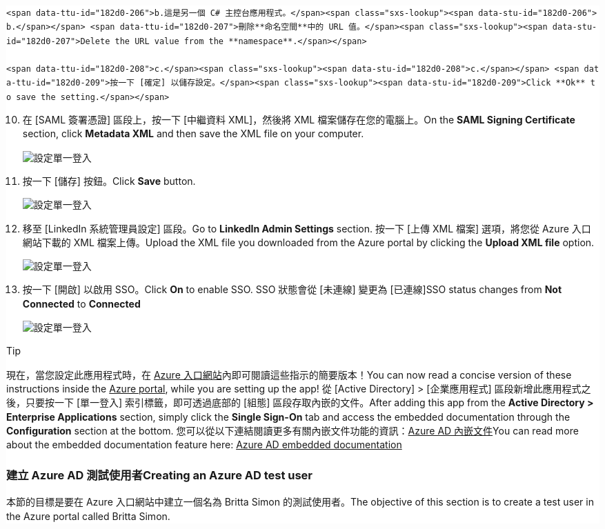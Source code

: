     <span data-ttu-id="182d0-206">b.這是另一個 C# 主控台應用程式。</span><span class="sxs-lookup"><span data-stu-id="182d0-206">b.</span></span> <span data-ttu-id="182d0-207">刪除**命名空間**中的 URL 值。</span><span class="sxs-lookup"><span data-stu-id="182d0-207">Delete the URL value from the **namespace**.</span></span>
    
    <span data-ttu-id="182d0-208">c.</span><span class="sxs-lookup"><span data-stu-id="182d0-208">c.</span></span> <span data-ttu-id="182d0-209">按一下 [確定] 以儲存設定。</span><span class="sxs-lookup"><span data-stu-id="182d0-209">Click **Ok** to save the setting.</span></span>

10. <span data-ttu-id="182d0-210">在 [SAML 簽署憑證] 區段上，按一下 [中繼資料 XML]，然後將 XML 檔案儲存在您的電腦上。</span><span class="sxs-lookup"><span data-stu-id="182d0-210">On the **SAML Signing Certificate** section, click **Metadata XML** and then save the XML file on your computer.</span></span>

    ![設定單一登入](./media/active-directory-saas-LinkedInlookup-tutorial/tutorial_linkedInlookup_certificate.png) 

11. <span data-ttu-id="182d0-212">按一下 [儲存]  按鈕。</span><span class="sxs-lookup"><span data-stu-id="182d0-212">Click **Save** button.</span></span>

    ![設定單一登入](./media/active-directory-saas-LinkedInlookup-tutorial/tutorial_general_400.png)

12. <span data-ttu-id="182d0-214">移至 [LinkedIn 系統管理員設定] 區段。</span><span class="sxs-lookup"><span data-stu-id="182d0-214">Go to **LinkedIn Admin Settings** section.</span></span> <span data-ttu-id="182d0-215">按一下 [上傳 XML 檔案] 選項，將您從 Azure 入口網站下載的 XML 檔案上傳。</span><span class="sxs-lookup"><span data-stu-id="182d0-215">Upload the XML file you downloaded from the Azure portal by clicking the **Upload XML file** option.</span></span>

    ![設定單一登入](./media/active-directory-saas-LinkedInlookup-tutorial/tutorial_linkedIn_metadata_03.png)

13. <span data-ttu-id="182d0-217">按一下 [開啟] 以啟用 SSO。</span><span class="sxs-lookup"><span data-stu-id="182d0-217">Click **On** to enable SSO.</span></span> <span data-ttu-id="182d0-218">SSO 狀態會從 [未連線] 變更為 [已連線]</span><span class="sxs-lookup"><span data-stu-id="182d0-218">SSO status changes from **Not Connected** to **Connected**</span></span>

    ![設定單一登入](./media/active-directory-saas-LinkedInlookup-tutorial/tutorial_linkedIn_admin_05.png)

> [!TIP]
> <span data-ttu-id="182d0-220">現在，當您設定此應用程式時，在 [Azure 入口網站](https://portal.azure.com)內即可閱讀這些指示的簡要版本！</span><span class="sxs-lookup"><span data-stu-id="182d0-220">You can now read a concise version of these instructions inside the [Azure portal](https://portal.azure.com), while you are setting up the app!</span></span>  <span data-ttu-id="182d0-221">從 [Active Directory] > [企業應用程式] 區段新增此應用程式之後，只要按一下 [單一登入] 索引標籤，即可透過底部的 [組態] 區段存取內嵌的文件。</span><span class="sxs-lookup"><span data-stu-id="182d0-221">After adding this app from the **Active Directory > Enterprise Applications** section, simply click the **Single Sign-On** tab and access the embedded documentation through the **Configuration** section at the bottom.</span></span> <span data-ttu-id="182d0-222">您可以從以下連結閱讀更多有關內嵌文件功能的資訊：[Azure AD 內嵌文件]( https://go.microsoft.com/fwlink/?linkid=845985)</span><span class="sxs-lookup"><span data-stu-id="182d0-222">You can read more about the embedded documentation feature here: [Azure AD embedded documentation]( https://go.microsoft.com/fwlink/?linkid=845985)</span></span>
 

### <a name="creating-an-azure-ad-test-user"></a><span data-ttu-id="182d0-223">建立 Azure AD 測試使用者</span><span class="sxs-lookup"><span data-stu-id="182d0-223">Creating an Azure AD test user</span></span>
<span data-ttu-id="182d0-224">本節的目標是要在 Azure 入口網站中建立一個名為 Britta Simon 的測試使用者。</span><span class="sxs-lookup"><span data-stu-id="182d0-224">The objective of this section is to create a test user in the Azure portal called Britta Simon.</span></span>


[1]: ./media/active-directory-saas-LinkedInlookup-tutorial/tutorial_general_01.png
[2]: ./media/active-directory-saas-LinkedInlookup-tutorial/tutorial_general_02.png
[3]: ./media/active-directory-saas-LinkedInlookup-tutorial/tutorial_general_03.png
[4]: ./media/active-directory-saas-LinkedInlookup-tutorial/tutorial_general_04.png
[100]: ./media/active-directory-saas-LinkedInlookup-tutorial/tutorial_general_100.png
[200]: ./media/active-directory-saas-LinkedInlookup-tutorial/tutorial_general_200.png
[201]: ./media/active-directory-saas-LinkedInlookup-tutorial/tutorial_general_201.png
[202]: ./media/active-directory-saas-LinkedInlookup-tutorial/tutorial_general_202.png
[203]: ./media/active-directory-saas-LinkedInlookup-tutorial/tutorial_general_203.png